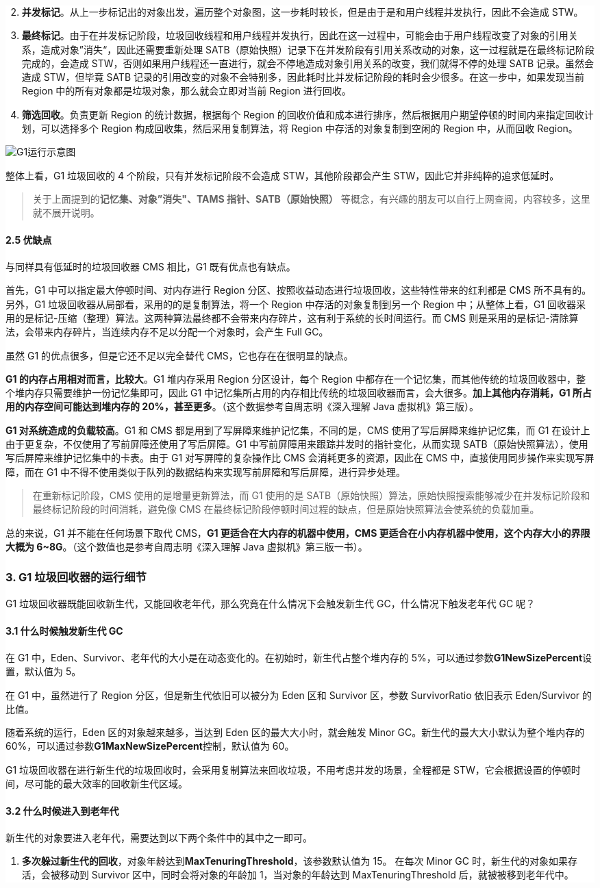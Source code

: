 2. **并发标记**。从上一步标记出的对象出发，遍历整个对象图，这一步耗时较长，但是由于是和用户线程并发执行，因此不会造成 STW。

3. **最终标记**。由于在并发标记阶段，垃圾回收线程和用户线程并发执行，因此在这一过程中，可能会由于用户线程改变了对象的引用关系，造成对象”消失“，因此还需要重新处理 SATB（原始快照）记录下在并发阶段有引用关系改动的对象，这一过程就是在最终标记阶段完成的，会造成 STW，否则如果用户线程还一直进行，就会不停地造成对象引用关系的改变，我们就得不停的处理 SATB 记录。虽然会造成 STW，但毕竟 SATB 记录的引用改变的对象不会特别多，因此耗时比并发标记阶段的耗时会少很多。在这一步中，如果发现当前 Region 中的所有对象都是垃圾对象，那么就会立即对当前 Region 进行回收。

4. **筛选回收**。负责更新 Region 的统计数据，根据每个 Region 的回收价值和成本进行排序，然后根据用户期望停顿的时间内来指定回收计划，可以选择多个 Region 构成回收集，然后采用复制算法，将 Region 中存活的对象复制到空闲的 Region 中，从而回收 Region。

![G1运行示意图](https://static01.imgkr.com/temp/416f0bd2f4f94c309d71fe998ab2d866.png)

整体上看，G1 垃圾回收的 4 个阶段，只有并发标记阶段不会造成 STW，其他阶段都会产生 STW，因此它并非纯粹的追求低延时。

> 关于上面提到的**记忆集、对象”消失"、TAMS 指针、SATB（原始快照）** 等概念，有兴趣的朋友可以自行上网查阅，内容较多，这里就不展开说明。

#### 2.5 优缺点

与同样具有低延时的垃圾回收器 CMS 相比，G1 既有优点也有缺点。

首先，G1 中可以指定最大停顿时间、对内存进行 Region 分区、按照收益动态进行垃圾回收，这些特性带来的红利都是 CMS 所不具有的。另外，G1 垃圾回收器从局部看，采用的的是复制算法，将一个 Region 中存活的对象复制到另一个 Region 中；从整体上看，G1 回收器采用的是标记-压缩（整理）算法。这两种算法最终都不会带来内存碎片，这有利于系统的长时间运行。而 CMS 则是采用的是标记-清除算法，会带来内存碎片，当连续内存不足以分配一个对象时，会产生 Full GC。

虽然 G1 的优点很多，但是它还不足以完全替代 CMS，它也存在在很明显的缺点。

**G1 的内存占用相对而言，比较大**。G1 堆内存采用 Region 分区设计，每个 Region 中都存在一个记忆集，而其他传统的垃圾回收器中，整个堆内存只需要维护一份记忆集即可，因此 G1 中记忆集所占用的内存相比传统的垃圾回收器而言，会大很多。**加上其他内存消耗，G1 所占用的内存空间可能达到堆内存的 20%，甚至更多**。（这个数据参考自周志明《深入理解 Java 虚拟机》第三版）。

**G1 对系统造成的负载较高**。G1 和 CMS 都是用到了写屏障来维护记忆集，不同的是，CMS 使用了写后屏障来维护记忆集，而 G1 在设计上由于更复杂，不仅使用了写前屏障还使用了写后屏障。G1 中写前屏障用来跟踪并发时的指针变化，从而实现 SATB（原始快照算法），使用写后屏障来维护记忆集中的卡表。由于 G1 对写屏障的复杂操作比 CMS 会消耗更多的资源，因此在 CMS 中，直接使用同步操作来实现写屏障，而在 G1 中不得不使用类似于队列的数据结构来实现写前屏障和写后屏障，进行异步处理。

> 在重新标记阶段，CMS 使用的是增量更新算法，而 G1 使用的是 SATB（原始快照）算法，原始快照搜索能够减少在并发标记阶段和最终标记阶段的时间消耗，避免像 CMS 在最终标记阶段停顿时间过程的缺点，但是原始快照算法会使系统的负载加重。

总的来说，G1 并不能在任何场景下取代 CMS，**G1 更适合在大内存的机器中使用，CMS 更适合在小内存机器中使用，这个内存大小的界限大概为 6~8G**。（这个数值也是参考自周志明《深入理解 Java 虚拟机》第三版一书）。

### 3. G1 垃圾回收器的运行细节

G1 垃圾回收器既能回收新生代，又能回收老年代，那么究竟在什么情况下会触发新生代 GC，什么情况下触发老年代 GC 呢？

#### 3.1 什么时候触发新生代 GC

在 G1 中，Eden、Survivor、老年代的大小是在动态变化的。在初始时，新生代占整个堆内存的 5%，可以通过参数**G1NewSizePercent**设置，默认值为 5。

在 G1 中，虽然进行了 Region 分区，但是新生代依旧可以被分为 Eden 区和 Survivor 区，参数 SurvivorRatio 依旧表示 Eden/Survivor 的比值。

随着系统的运行，Eden 区的对象越来越多，当达到 Eden 区的最大大小时，就会触发 Minor GC。新生代的最大大小默认为整个堆内存的 60%，可以通过参数**G1MaxNewSizePercent**控制，默认值为 60。

G1 垃圾回收器在进行新生代的垃圾回收时，会采用复制算法来回收垃圾，不用考虑并发的场景，全程都是 STW，它会根据设置的停顿时间，尽可能的最大效率的回收新生代区域。

#### 3.2 什么时候进入到老年代

新生代的对象要进入老年代，需要达到以下两个条件中的其中之一即可。

1. **多次躲过新生代的回收**，对象年龄达到**MaxTenuringThreshold**，该参数默认值为 15。
   在每次 Minor GC 时，新生代的对象如果存活，会被移动到 Survivor 区中，同时会将对象的年龄加 1，当对象的年龄达到 MaxTenuringThreshold 后，就被被移到老年代中。
